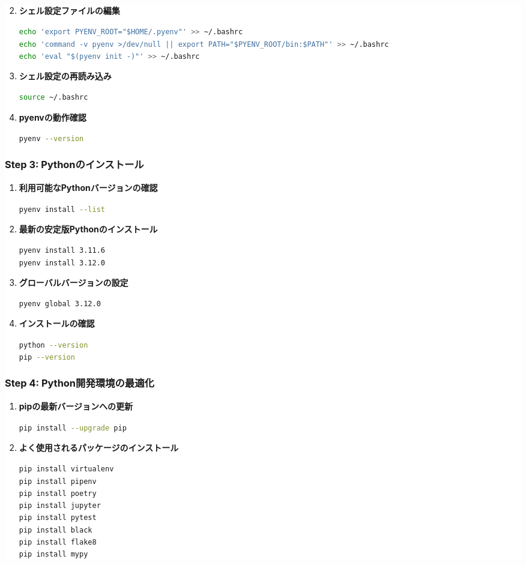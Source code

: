 2. **シェル設定ファイルの編集**
   ```bash
   echo 'export PYENV_ROOT="$HOME/.pyenv"' >> ~/.bashrc
   echo 'command -v pyenv >/dev/null || export PATH="$PYENV_ROOT/bin:$PATH"' >> ~/.bashrc
   echo 'eval "$(pyenv init -)"' >> ~/.bashrc
   ```

3. **シェル設定の再読み込み**
   ```bash
   source ~/.bashrc
   ```

4. **pyenvの動作確認**
   ```bash
   pyenv --version
   ```

### Step 3: Pythonのインストール

1. **利用可能なPythonバージョンの確認**
   ```bash
   pyenv install --list
   ```

2. **最新の安定版Pythonのインストール**
   ```bash
   pyenv install 3.11.6
   pyenv install 3.12.0
   ```

3. **グローバルバージョンの設定**
   ```bash
   pyenv global 3.12.0
   ```

4. **インストールの確認**
   ```bash
   python --version
   pip --version
   ```

### Step 4: Python開発環境の最適化

1. **pipの最新バージョンへの更新**
   ```bash
   pip install --upgrade pip
   ```

2. **よく使用されるパッケージのインストール**
   ```bash
   pip install virtualenv
   pip install pipenv
   pip install poetry
   pip install jupyter
   pip install pytest
   pip install black
   pip install flake8
   pip install mypy
   ```
